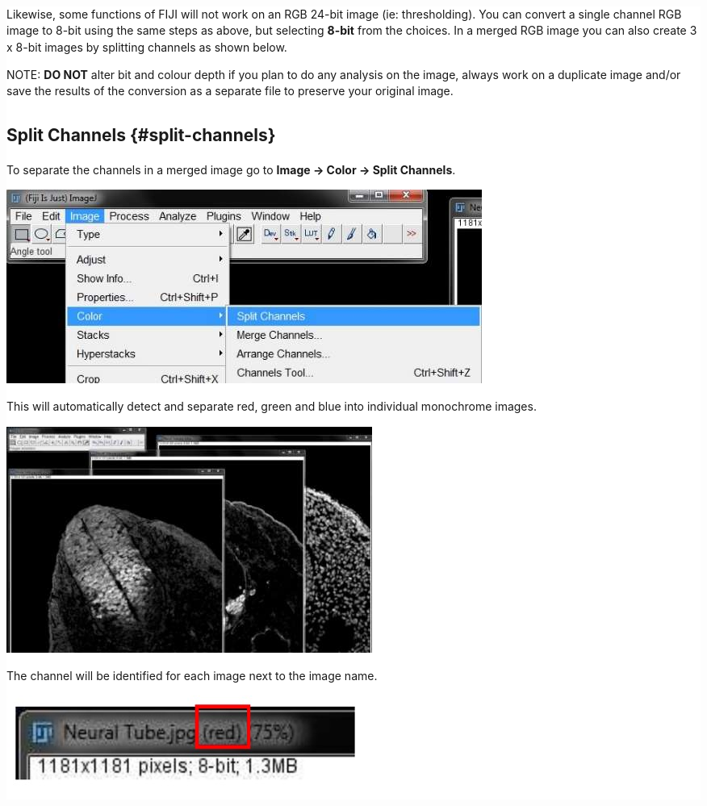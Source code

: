 Likewise, some functions of FIJI will not work on an RGB 24-bit image \(ie: thresholding\). You can convert a single channel RGB image to 8-bit using the same steps as above, but selecting **8-bit** from the choices. In a merged RGB image you can also create 3 x 8-bit images by splitting channels as shown below.

NOTE: **DO NOT** alter bit and colour depth if you plan to do any analysis on the image, always work on a duplicate image and/or save the results of the conversion as a separate file to preserve your original image.

## Split Channels {#split-channels}

To separate the channels in a merged image go to **Image -&gt; Color -&gt; Split Channels**.

![](/assets/part6/split_channels_menu.jpg)

This will automatically detect and separate red, green and blue into individual monochrome images.

![](/assets/part6/split_channels_result.jpg)

The channel will be identified for each image next to the image name.

![](/assets/part6/split_channel_information.jpg)
